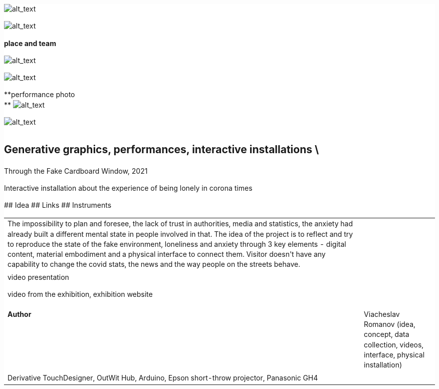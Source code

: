 
![alt_text](images/image27.png "image_tooltip")

![alt_text](images/image28.png "image_tooltip")


**place and team**


![alt_text](images/image29.jpg "image_tooltip")

![alt_text](images/image30.jpg "image_tooltip")


**performance photo \
**
![alt_text](images/image31.png "image_tooltip")

![alt_text](images/image32.jpg "image_tooltip")



## Generative graphics, performances, interactive installations \
Through the Fake Cardboard Window, 2021

Interactive installation about the experience of being lonely in corona times


<table>
  <tr>
   ## Idea
   </td>
   <td>The impossibility to plan and foresee, the lack of trust in authorities, media and statistics, the anxiety had already built a different mental state in people involved in that. The idea of the project is to reflect and try to reproduce the state of the fake environment, loneliness and anxiety through 3 key elements - digital content, material embodiment and a physical interface to connect them. Visitor doesn't have any capability to change the covid stats, the news and the way people on the streets behave.
   </td>
  </tr>
  <tr>
   ## Links
   </td>
   <td><a ("https://youtu.be/XzPrJ_i2EJc">video presentation</a>
<p>
<a ("https://youtu.be/QO96BH34G2k">video from the exhibition</a>, <a ("https://influencerstaubenheim.de/kalender/kunst-design/distance-matters.html">exhibition website</a>
   </td>
  </tr>
  <tr>
   <td><strong>Author</strong>
   </td>
   <td>Viacheslav Romanov (idea, concept, data collection, videos, interface, physical installation) 
   </td>
  </tr>
  <tr>
   ## Instruments
   </td>
   <td>Derivative TouchDesigner, OutWit Hub, Arduino, Epson short-throw projector, Panasonic GH4
   </td>
  </tr>
  <tr>